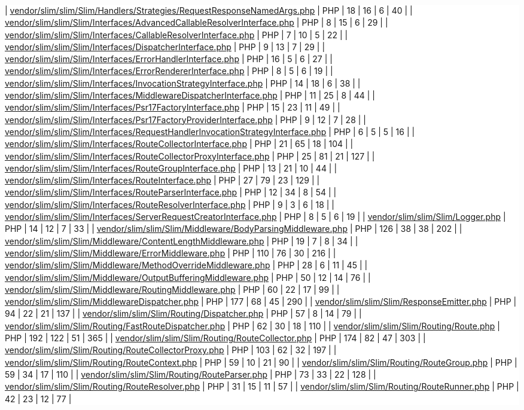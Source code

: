 | [vendor/slim/slim/Slim/Handlers/Strategies/RequestResponseNamedArgs.php](/vendor/slim/slim/Slim/Handlers/Strategies/RequestResponseNamedArgs.php) | PHP | 18 | 16 | 6 | 40 |
| [vendor/slim/slim/Slim/Interfaces/AdvancedCallableResolverInterface.php](/vendor/slim/slim/Slim/Interfaces/AdvancedCallableResolverInterface.php) | PHP | 8 | 15 | 6 | 29 |
| [vendor/slim/slim/Slim/Interfaces/CallableResolverInterface.php](/vendor/slim/slim/Slim/Interfaces/CallableResolverInterface.php) | PHP | 7 | 10 | 5 | 22 |
| [vendor/slim/slim/Slim/Interfaces/DispatcherInterface.php](/vendor/slim/slim/Slim/Interfaces/DispatcherInterface.php) | PHP | 9 | 13 | 7 | 29 |
| [vendor/slim/slim/Slim/Interfaces/ErrorHandlerInterface.php](/vendor/slim/slim/Slim/Interfaces/ErrorHandlerInterface.php) | PHP | 16 | 5 | 6 | 27 |
| [vendor/slim/slim/Slim/Interfaces/ErrorRendererInterface.php](/vendor/slim/slim/Slim/Interfaces/ErrorRendererInterface.php) | PHP | 8 | 5 | 6 | 19 |
| [vendor/slim/slim/Slim/Interfaces/InvocationStrategyInterface.php](/vendor/slim/slim/Slim/Interfaces/InvocationStrategyInterface.php) | PHP | 14 | 18 | 6 | 38 |
| [vendor/slim/slim/Slim/Interfaces/MiddlewareDispatcherInterface.php](/vendor/slim/slim/Slim/Interfaces/MiddlewareDispatcherInterface.php) | PHP | 11 | 25 | 8 | 44 |
| [vendor/slim/slim/Slim/Interfaces/Psr17FactoryInterface.php](/vendor/slim/slim/Slim/Interfaces/Psr17FactoryInterface.php) | PHP | 15 | 23 | 11 | 49 |
| [vendor/slim/slim/Slim/Interfaces/Psr17FactoryProviderInterface.php](/vendor/slim/slim/Slim/Interfaces/Psr17FactoryProviderInterface.php) | PHP | 9 | 12 | 7 | 28 |
| [vendor/slim/slim/Slim/Interfaces/RequestHandlerInvocationStrategyInterface.php](/vendor/slim/slim/Slim/Interfaces/RequestHandlerInvocationStrategyInterface.php) | PHP | 6 | 5 | 5 | 16 |
| [vendor/slim/slim/Slim/Interfaces/RouteCollectorInterface.php](/vendor/slim/slim/Slim/Interfaces/RouteCollectorInterface.php) | PHP | 21 | 65 | 18 | 104 |
| [vendor/slim/slim/Slim/Interfaces/RouteCollectorProxyInterface.php](/vendor/slim/slim/Slim/Interfaces/RouteCollectorProxyInterface.php) | PHP | 25 | 81 | 21 | 127 |
| [vendor/slim/slim/Slim/Interfaces/RouteGroupInterface.php](/vendor/slim/slim/Slim/Interfaces/RouteGroupInterface.php) | PHP | 13 | 21 | 10 | 44 |
| [vendor/slim/slim/Slim/Interfaces/RouteInterface.php](/vendor/slim/slim/Slim/Interfaces/RouteInterface.php) | PHP | 27 | 79 | 23 | 129 |
| [vendor/slim/slim/Slim/Interfaces/RouteParserInterface.php](/vendor/slim/slim/Slim/Interfaces/RouteParserInterface.php) | PHP | 12 | 34 | 8 | 54 |
| [vendor/slim/slim/Slim/Interfaces/RouteResolverInterface.php](/vendor/slim/slim/Slim/Interfaces/RouteResolverInterface.php) | PHP | 9 | 3 | 6 | 18 |
| [vendor/slim/slim/Slim/Interfaces/ServerRequestCreatorInterface.php](/vendor/slim/slim/Slim/Interfaces/ServerRequestCreatorInterface.php) | PHP | 8 | 5 | 6 | 19 |
| [vendor/slim/slim/Slim/Logger.php](/vendor/slim/slim/Slim/Logger.php) | PHP | 14 | 12 | 7 | 33 |
| [vendor/slim/slim/Slim/Middleware/BodyParsingMiddleware.php](/vendor/slim/slim/Slim/Middleware/BodyParsingMiddleware.php) | PHP | 126 | 38 | 38 | 202 |
| [vendor/slim/slim/Slim/Middleware/ContentLengthMiddleware.php](/vendor/slim/slim/Slim/Middleware/ContentLengthMiddleware.php) | PHP | 19 | 7 | 8 | 34 |
| [vendor/slim/slim/Slim/Middleware/ErrorMiddleware.php](/vendor/slim/slim/Slim/Middleware/ErrorMiddleware.php) | PHP | 110 | 76 | 30 | 216 |
| [vendor/slim/slim/Slim/Middleware/MethodOverrideMiddleware.php](/vendor/slim/slim/Slim/Middleware/MethodOverrideMiddleware.php) | PHP | 28 | 6 | 11 | 45 |
| [vendor/slim/slim/Slim/Middleware/OutputBufferingMiddleware.php](/vendor/slim/slim/Slim/Middleware/OutputBufferingMiddleware.php) | PHP | 50 | 12 | 14 | 76 |
| [vendor/slim/slim/Slim/Middleware/RoutingMiddleware.php](/vendor/slim/slim/Slim/Middleware/RoutingMiddleware.php) | PHP | 60 | 22 | 17 | 99 |
| [vendor/slim/slim/Slim/MiddlewareDispatcher.php](/vendor/slim/slim/Slim/MiddlewareDispatcher.php) | PHP | 177 | 68 | 45 | 290 |
| [vendor/slim/slim/Slim/ResponseEmitter.php](/vendor/slim/slim/Slim/ResponseEmitter.php) | PHP | 94 | 22 | 21 | 137 |
| [vendor/slim/slim/Slim/Routing/Dispatcher.php](/vendor/slim/slim/Slim/Routing/Dispatcher.php) | PHP | 57 | 8 | 14 | 79 |
| [vendor/slim/slim/Slim/Routing/FastRouteDispatcher.php](/vendor/slim/slim/Slim/Routing/FastRouteDispatcher.php) | PHP | 62 | 30 | 18 | 110 |
| [vendor/slim/slim/Slim/Routing/Route.php](/vendor/slim/slim/Slim/Routing/Route.php) | PHP | 192 | 122 | 51 | 365 |
| [vendor/slim/slim/Slim/Routing/RouteCollector.php](/vendor/slim/slim/Slim/Routing/RouteCollector.php) | PHP | 174 | 82 | 47 | 303 |
| [vendor/slim/slim/Slim/Routing/RouteCollectorProxy.php](/vendor/slim/slim/Slim/Routing/RouteCollectorProxy.php) | PHP | 103 | 62 | 32 | 197 |
| [vendor/slim/slim/Slim/Routing/RouteContext.php](/vendor/slim/slim/Slim/Routing/RouteContext.php) | PHP | 59 | 10 | 21 | 90 |
| [vendor/slim/slim/Slim/Routing/RouteGroup.php](/vendor/slim/slim/Slim/Routing/RouteGroup.php) | PHP | 59 | 34 | 17 | 110 |
| [vendor/slim/slim/Slim/Routing/RouteParser.php](/vendor/slim/slim/Slim/Routing/RouteParser.php) | PHP | 73 | 33 | 22 | 128 |
| [vendor/slim/slim/Slim/Routing/RouteResolver.php](/vendor/slim/slim/Slim/Routing/RouteResolver.php) | PHP | 31 | 15 | 11 | 57 |
| [vendor/slim/slim/Slim/Routing/RouteRunner.php](/vendor/slim/slim/Slim/Routing/RouteRunner.php) | PHP | 42 | 23 | 12 | 77 |